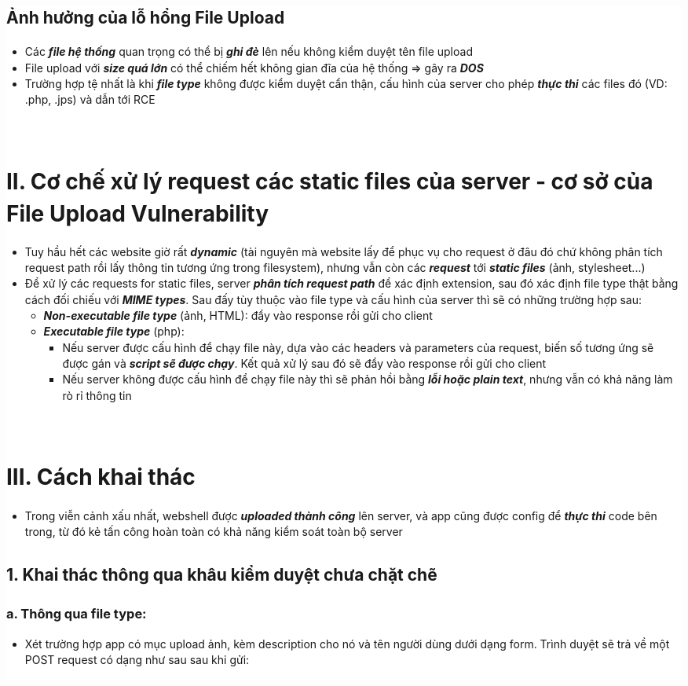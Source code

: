 ## Ảnh hưởng của lỗ hổng File Upload
* Các *__file hệ thống__* quan trọng có thể bị *__ghi đè__* lên nếu không kiểm duyệt tên file upload
* File upload với *__size quá lớn__* có thể chiếm hết không gian đĩa của hệ thống => gây ra *__DOS__*
* Trường hợp tệ nhất là khi *__file type__* không được kiểm duyệt cẩn thận, cấu hình của server cho phép *__thực thi__* các files đó (VD: .php, .jps) và dẫn tới RCE

<br>

# II. Cơ chế xử lý request các static files của server - cơ sở của File Upload Vulnerability
* Tuy hầu hết các website giờ rất *__dynamic__* (tài nguyên mà website lấy để phục vụ cho request ở đâu đó chứ không phân tích request path rồi lấy thông tin tương ứng trong filesystem), nhưng vẫn còn các *__request__* tới *__static files__* (ảnh, stylesheet...)
* Để xử lý các requests for static files, server *__phân tích request path__* để xác định extension, sau đó xác định file type thật bằng cách đối chiếu với *__MIME types__*. Sau đấy tùy thuộc vào file type và cấu hình của server thì sẽ có những trường hợp sau:
    * *__Non-executable file type__* (ảnh, HTML): đẩy vào response rồi gửi cho client
    * *__Executable file type__* (php):
        * Nếu server được cấu hình để chạy file này, dựa vào các headers và parameters của request, biến số tương ứng sẽ được gán và *__script sẽ được chạy__*. Kết quả xử lý sau đó sẽ đẩy vào response rồi gửi cho client
        * Nếu server không được cấu hình để chạy file này thì sẽ phản hồi bằng *__lỗi hoặc plain text__*, nhưng vẫn có khả năng làm rò rỉ thông tin

<br>

# III. Cách khai thác
* Trong viễn cảnh xấu nhất, webshell được ***uploaded thành công*** lên server, và app cũng được config để ***thực thi*** code bên trong, từ đó kẻ tấn công hoàn toàn có khả năng kiểm soát toàn bộ server
## 1. Khai thác thông qua khâu kiểm duyệt chưa chặt chẽ
### a. Thông qua file type:
* Xét trường hợp app có mục upload ảnh, kèm description cho nó và tên người dùng dưới dạng form. Trình duyệt sẽ trả về một POST request có dạng như sau sau khi gửi:
<div style="display:flex; justify-content: center;">